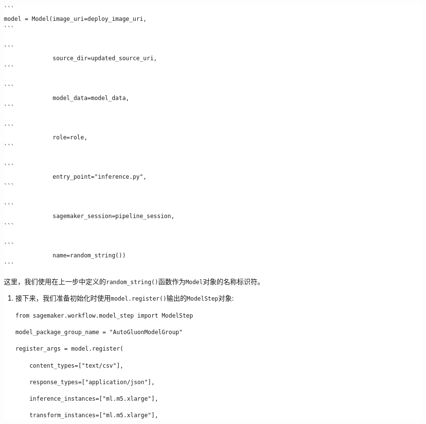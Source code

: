     ```
    model = Model(image_uri=deploy_image_uri, 
    ```

    ```
                  source_dir=updated_source_uri,
    ```

    ```
                  model_data=model_data,
    ```

    ```
                  role=role,
    ```

    ```
                  entry_point="inference.py",
    ```

    ```
                  sagemaker_session=pipeline_session,
    ```

    ```
                  name=random_string())
    ```

这里，我们使用在上一步中定义的`random_string()`函数作为`Model`对象的名称标识符。

1.  接下来，我们准备初始化时使用`model.register()`输出的`ModelStep`对象:

    ```
    from sagemaker.workflow.model_step import ModelStep
    ```

    ```
    model_package_group_name = "AutoGluonModelGroup"
    ```

    ```
    register_args = model.register(
    ```

    ```
        content_types=["text/csv"],
    ```

    ```
        response_types=["application/json"],
    ```

    ```
        inference_instances=["ml.m5.xlarge"],
    ```

    ```
        transform_instances=["ml.m5.xlarge"],
    ```
